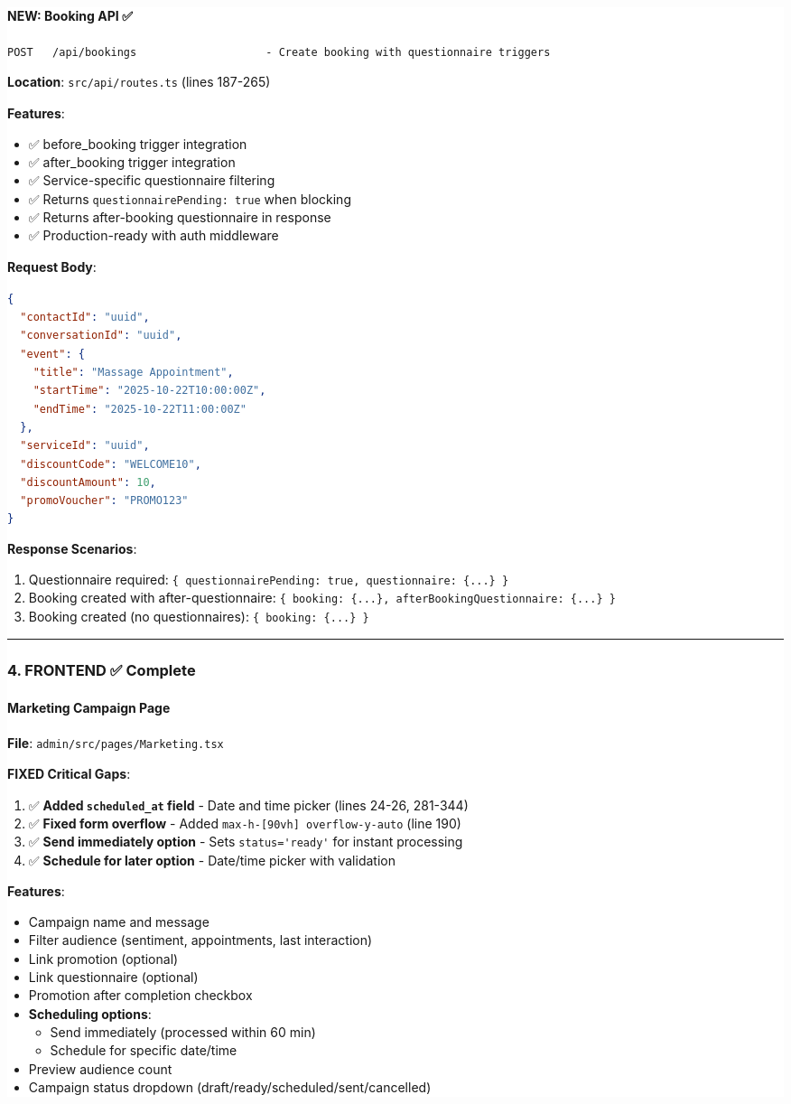 #### **NEW: Booking API** ✅
```
POST   /api/bookings                    - Create booking with questionnaire triggers
```

**Location**: `src/api/routes.ts` (lines 187-265)

**Features**:
- ✅ before_booking trigger integration
- ✅ after_booking trigger integration  
- ✅ Service-specific questionnaire filtering
- ✅ Returns `questionnairePending: true` when blocking
- ✅ Returns after-booking questionnaire in response
- ✅ Production-ready with auth middleware

**Request Body**:
```json
{
  "contactId": "uuid",
  "conversationId": "uuid",
  "event": {
    "title": "Massage Appointment",
    "startTime": "2025-10-22T10:00:00Z",
    "endTime": "2025-10-22T11:00:00Z"
  },
  "serviceId": "uuid",
  "discountCode": "WELCOME10",
  "discountAmount": 10,
  "promoVoucher": "PROMO123"
}
```

**Response Scenarios**:
1. Questionnaire required: `{ questionnairePending: true, questionnaire: {...} }`
2. Booking created with after-questionnaire: `{ booking: {...}, afterBookingQuestionnaire: {...} }`
3. Booking created (no questionnaires): `{ booking: {...} }`

---

### 4. FRONTEND ✅ Complete

#### Marketing Campaign Page
**File**: `admin/src/pages/Marketing.tsx`

**FIXED Critical Gaps**:
1. ✅ **Added `scheduled_at` field** - Date and time picker (lines 24-26, 281-344)
2. ✅ **Fixed form overflow** - Added `max-h-[90vh] overflow-y-auto` (line 190)
3. ✅ **Send immediately option** - Sets `status='ready'` for instant processing
4. ✅ **Schedule for later option** - Date/time picker with validation

**Features**:
- Campaign name and message
- Filter audience (sentiment, appointments, last interaction)
- Link promotion (optional)
- Link questionnaire (optional)
- Promotion after completion checkbox
- **Scheduling options**:
  - Send immediately (processed within 60 min)
  - Schedule for specific date/time
- Preview audience count
- Campaign status dropdown (draft/ready/scheduled/sent/cancelled)
